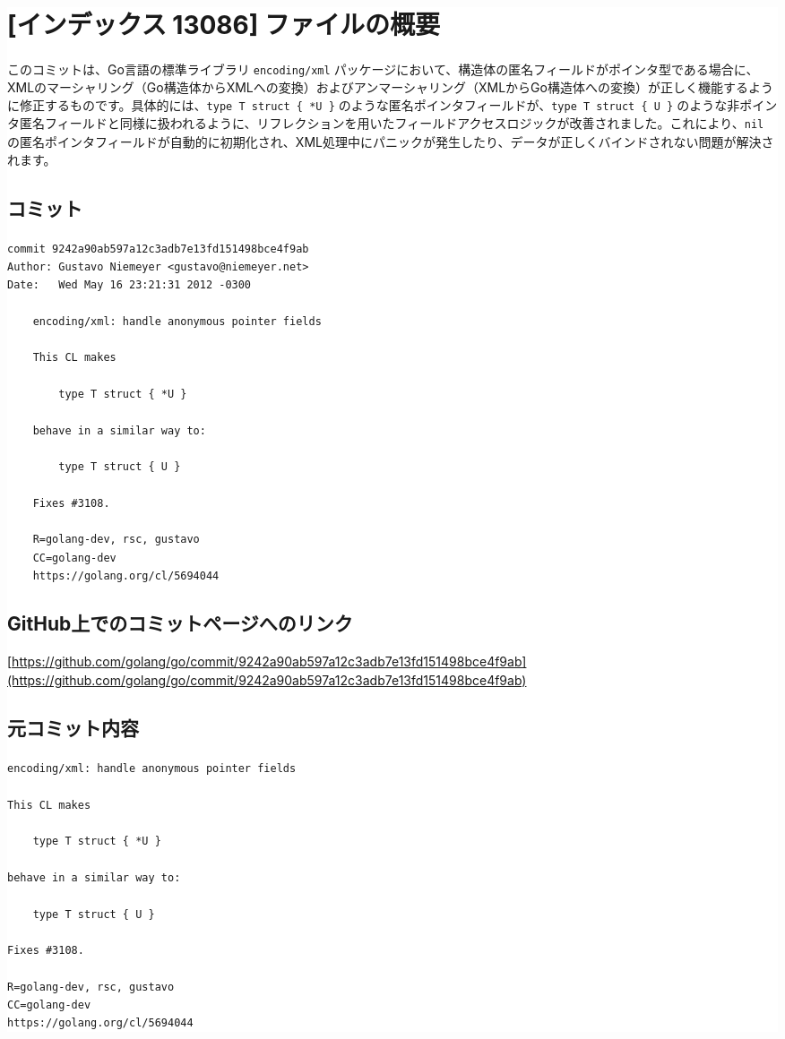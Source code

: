 # [インデックス 13086] ファイルの概要

このコミットは、Go言語の標準ライブラリ `encoding/xml` パッケージにおいて、構造体の匿名フィールドがポインタ型である場合に、XMLのマーシャリング（Go構造体からXMLへの変換）およびアンマーシャリング（XMLからGo構造体への変換）が正しく機能するように修正するものです。具体的には、`type T struct { *U }` のような匿名ポインタフィールドが、`type T struct { U }` のような非ポインタ匿名フィールドと同様に扱われるように、リフレクションを用いたフィールドアクセスロジックが改善されました。これにより、`nil` の匿名ポインタフィールドが自動的に初期化され、XML処理中にパニックが発生したり、データが正しくバインドされない問題が解決されます。

## コミット

```
commit 9242a90ab597a12c3adb7e13fd151498bce4f9ab
Author: Gustavo Niemeyer <gustavo@niemeyer.net>
Date:   Wed May 16 23:21:31 2012 -0300

    encoding/xml: handle anonymous pointer fields
    
    This CL makes
    
        type T struct { *U }
    
    behave in a similar way to:
    
        type T struct { U }
    
    Fixes #3108.
    
    R=golang-dev, rsc, gustavo
    CC=golang-dev
    https://golang.org/cl/5694044
```

## GitHub上でのコミットページへのリンク

[https://github.com/golang/go/commit/9242a90ab597a12c3adb7e13fd151498bce4f9ab](https://github.com/golang/go/commit/9242a90ab597a12c3adb7e13fd151498bce4f9ab)

## 元コミット内容

```
encoding/xml: handle anonymous pointer fields

This CL makes

    type T struct { *U }

behave in a similar way to:

    type T struct { U }

Fixes #3108.

R=golang-dev, rsc, gustavo
CC=golang-dev
https://golang.org/cl/5694044
```

